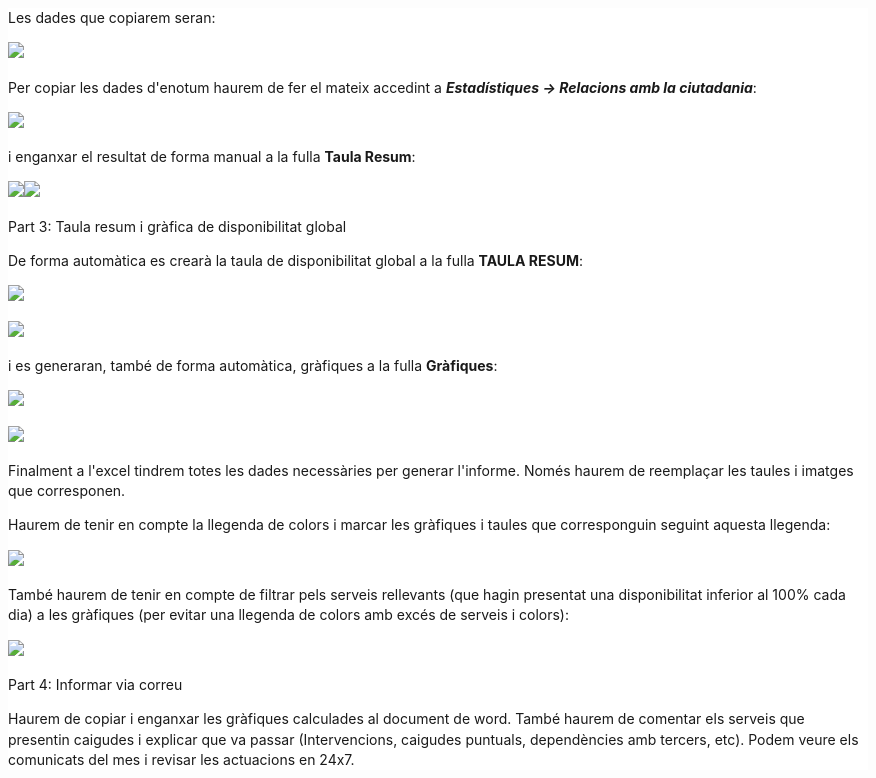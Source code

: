   

Les dades que copiarem seran:

![](attachments/28704946/36339852.png)

  

Per copiar les dades d'enotum haurem de fer el mateix accedint a _**Estadístiques → Relacions amb la ciutadania**_:

![](attachments/28704946/28705045.png)

  

i enganxar el resultat de forma manual a la fulla **Taula Resum**:

![](attachments/28704946/36339874.png)![](attachments/28704946/28705051.png)

  

Part 3: Taula resum i gràfica de disponibilitat global

De forma automàtica es crearà la taula de disponibilitat global a la fulla **TAULA RESUM**:

![](attachments/28704946/36339874.png)

![](attachments/28704946/28705053.png)

  

i es generaran, també de forma automàtica, gràfiques a la fulla **Gràfiques**:

![](attachments/28704946/36339875.png)

![](attachments/28704946/36339876.png)

  

Finalment a l'excel tindrem totes les dades necessàries per generar l'informe. Només haurem de reemplaçar les taules i imatges que corresponen.

Haurem de tenir en compte la llegenda de colors i marcar les gràfiques i taules que corresponguin seguint aquesta llegenda:

![](attachments/28704946/28705085.png)

També haurem de tenir en compte de filtrar pels serveis rellevants (que hagin presentat una disponibilitat inferior al 100% cada dia) a les gràfiques (per evitar una llegenda de colors amb excés de serveis i colors):

![](attachments/28704946/36339877.png)

  

Part 4: Informar via correu

Haurem de copiar i enganxar les gràfiques calculades al document de word. També haurem de comentar els serveis que presentin caigudes i explicar que va passar (Intervencions, caigudes puntuals, dependències amb tercers, etc). Podem veure els comunicats del mes i revisar les actuacions en 24x7.
